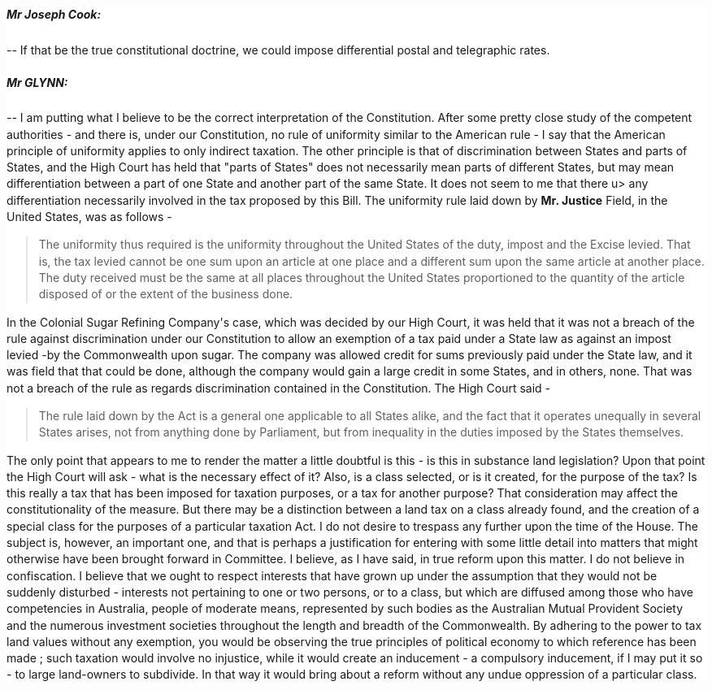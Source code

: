 ##### Mr Joseph Cook:

-- If that be the true constitutional doctrine, we could impose differential postal and telegraphic rates. 

##### Mr GLYNN:

-- I am putting what I believe to be the correct interpretation of the Constitution. After some pretty close study of the competent authorities - and there is, under our Constitution, no rule of uniformity similar to the American rule - I say that the American principle of uniformity applies to only indirect taxation. The other principle is that of discrimination between States and parts of States, and the High Court has held that "parts of States" does not necessarily mean parts of different States, but may mean differentiation between a part of one State and another part of the same State. It does not seem to me that there u&gt; any differentiation necessarily involved  in the tax proposed by this Bill. The uniformity rule laid down by  **Mr. Justice**  Field, in the United States, was as follows - 

  >The uniformity thus required is the uniformity throughout the United States of the duty, impost and the Excise levied. That is, the tax levied cannot be one sum upon an article at one place and a different sum upon the same article at another place. The duty received must be the same at all places throughout the United States proportioned to the quantity of the article disposed of or the extent of the business done. 

In the Colonial Sugar Refining Company's case, which was decided by our High Court, it was held that it was not a breach of the rule against discrimination under our Constitution to allow an exemption of a tax paid under a State law as against an impost levied -by the Commonwealth upon sugar. The company was allowed credit for sums previously paid under the State law, and it was field that that could be done, although the company would gain a large credit in some States, and in others, none. That was not a breach of the rule as regards discrimination contained in the Constitution. The High Court said - 

  >The rule laid down by the Act is a general one applicable to all States alike, and the fact that it operates unequally in several States arises, not from anything done by Parliament, but from inequality in the duties imposed by the States themselves. 

The only point that appears to me to render the matter a little doubtful is this - is this in substance land legislation? Upon that point the High Court will ask - what is the necessary effect of it? Also, is a class selected, or is it created, for the purpose of the tax? Is this really a tax that has been imposed for taxation purposes, or a tax for another purpose? That consideration may affect the constitutionality of the measure. But there may be a distinction between a land tax on a class already found, and the creation of a special class for the purposes of a particular taxation Act. I do not desire to trespass any further upon the time of the House. The subject is, however, an important one, and that is perhaps a justification for entering with some little detail into matters that might otherwise have been brought forward in Committee. I believe, as I have said, in true reform upon this matter. I do not believe in confiscation. I believe that we ought to respect interests that have grown up under the assumption that they would not be suddenly disturbed - interests not pertaining to one or two persons, or to a class, but which are diffused among those who have competencies in Australia, people of moderate means, represented by such bodies as the Australian Mutual Provident Society and the numerous investment societies throughout the length and breadth of the Commonwealth. By adhering to the power to tax land values without any exemption, you would be observing the true principles of political economy to which reference has been made ; such taxation would involve no injustice, while it would create an inducement - a compulsory inducement, if I may put it so - to large land-owners to subdivide. In that way it would bring about a reform without any undue oppression of a particular class. 
